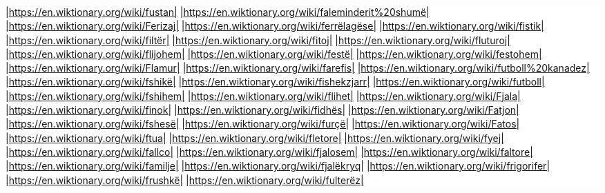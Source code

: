 |https://en.wiktionary.org/wiki/fustan|
|https://en.wiktionary.org/wiki/faleminderit%20shumë|
|https://en.wiktionary.org/wiki/Ferizaj|
|https://en.wiktionary.org/wiki/ferrëlagëse|
|https://en.wiktionary.org/wiki/fistik|
|https://en.wiktionary.org/wiki/filtër|
|https://en.wiktionary.org/wiki/fitoj|
|https://en.wiktionary.org/wiki/fluturoj|
|https://en.wiktionary.org/wiki/flijohem|
|https://en.wiktionary.org/wiki/festë|
|https://en.wiktionary.org/wiki/festohem|
|https://en.wiktionary.org/wiki/Flamur|
|https://en.wiktionary.org/wiki/farefis|
|https://en.wiktionary.org/wiki/futboll%20kanadez|
|https://en.wiktionary.org/wiki/fshikë|
|https://en.wiktionary.org/wiki/fishekzjarr|
|https://en.wiktionary.org/wiki/futboll|
|https://en.wiktionary.org/wiki/fshihem|
|https://en.wiktionary.org/wiki/flihet|
|https://en.wiktionary.org/wiki/Fjala|
|https://en.wiktionary.org/wiki/finok|
|https://en.wiktionary.org/wiki/fidhës|
|https://en.wiktionary.org/wiki/Fatjon|
|https://en.wiktionary.org/wiki/fshesë|
|https://en.wiktionary.org/wiki/furçë|
|https://en.wiktionary.org/wiki/Fatos|
|https://en.wiktionary.org/wiki/ftua|
|https://en.wiktionary.org/wiki/fletore|
|https://en.wiktionary.org/wiki/fyej|
|https://en.wiktionary.org/wiki/fallco|
|https://en.wiktionary.org/wiki/fjalosem|
|https://en.wiktionary.org/wiki/faltore|
|https://en.wiktionary.org/wiki/familje|
|https://en.wiktionary.org/wiki/fjalëkryq|
|https://en.wiktionary.org/wiki/frigorifer|
|https://en.wiktionary.org/wiki/frushkë|
|https://en.wiktionary.org/wiki/fulterëz|